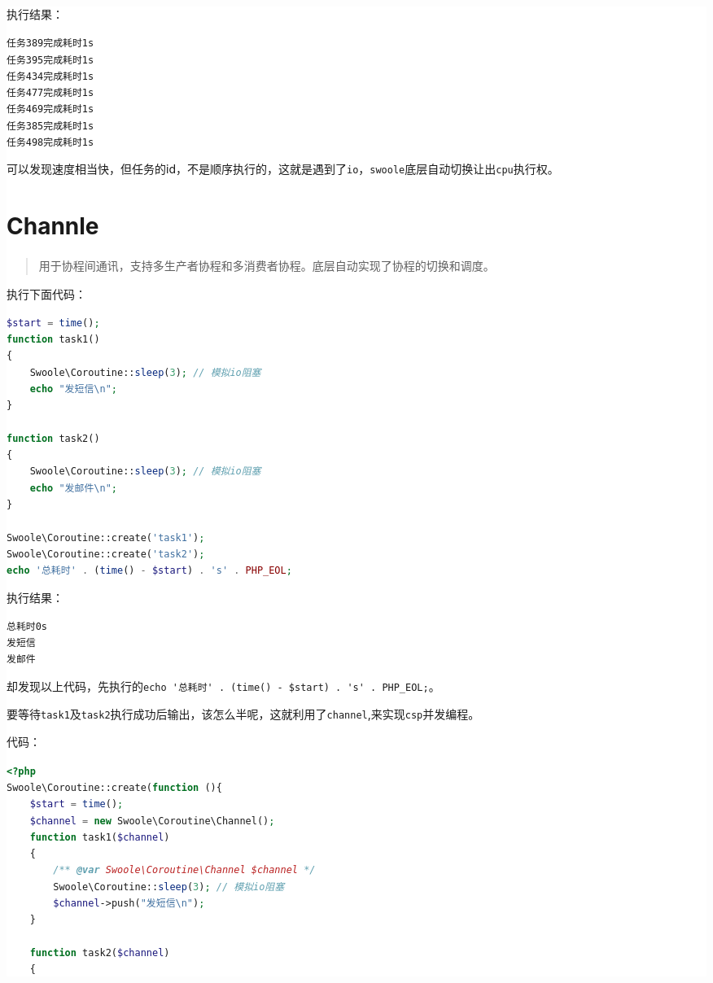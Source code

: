 执行结果：

```bash
任务389完成耗时1s
任务395完成耗时1s
任务434完成耗时1s
任务477完成耗时1s
任务469完成耗时1s
任务385完成耗时1s
任务498完成耗时1s
```

可以发现速度相当快，但任务的id，不是顺序执行的，这就是遇到了`io`，`swoole`底层自动切换让出`cpu`执行权。

# Channle

> 用于协程间通讯，支持多生产者协程和多消费者协程。底层自动实现了协程的切换和调度。

执行下面代码：

```php
$start = time();
function task1()
{
    Swoole\Coroutine::sleep(3); // 模拟io阻塞
    echo "发短信\n";
}

function task2()
{
    Swoole\Coroutine::sleep(3); // 模拟io阻塞
    echo "发邮件\n";
}

Swoole\Coroutine::create('task1');
Swoole\Coroutine::create('task2');
echo '总耗时' . (time() - $start) . 's' . PHP_EOL;
```

执行结果：

```bash
总耗时0s
发短信
发邮件
```

却发现以上代码，先执行的`echo '总耗时' . (time() - $start) . 's' . PHP_EOL;`。

 

要等待`task1`及`task2`执行成功后输出，该怎么半呢，这就利用了`channel`,来实现`csp`并发编程。



代码：

```php
<?php
Swoole\Coroutine::create(function (){
    $start = time();
    $channel = new Swoole\Coroutine\Channel();
    function task1($channel)
    {
        /** @var Swoole\Coroutine\Channel $channel */
        Swoole\Coroutine::sleep(3); // 模拟io阻塞
        $channel->push("发短信\n");
    }

    function task2($channel)
    {
```